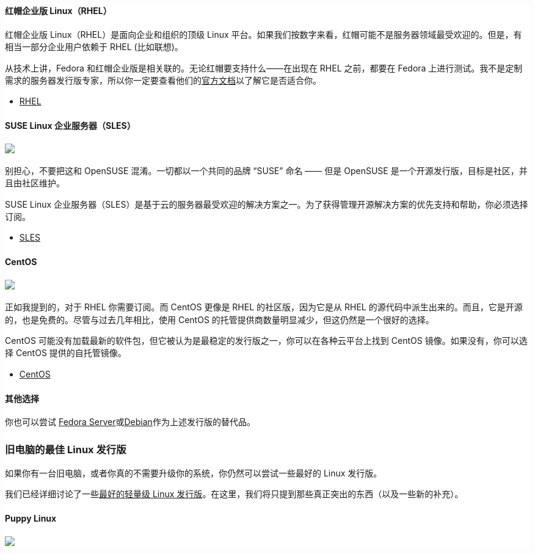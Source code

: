 
#### 红帽企业版 Linux（RHEL）


红帽企业版 Linux（RHEL）是面向企业和组织的顶级 Linux 平台。如果我们按数字来看，红帽可能不是服务器领域最受欢迎的。但是，有相当一部分企业用户依赖于 RHEL (比如联想)。


从技术上讲，Fedora 和红帽企业版是相关联的。无论红帽要支持什么——在出现在 RHEL 之前，都要在 Fedora 上进行测试。我不是定制需求的服务器发行版专家，所以你一定要查看他们的[官方文档](https://developers.redhat.com/products/rhel/docs-and-apis)以了解它是否适合你。


* [RHEL](https://www.redhat.com/en/technologies/linux-platforms/enterprise-linux)


#### SUSE Linux 企业服务器（SLES）


![](/Asserts/Images//attachment/album/201910/01/140830hz8txlzh1tmx2h6o.jpg)


别担心，不要把这和 OpenSUSE 混淆。一切都以一个共同的品牌 “SUSE” 命名 —— 但是 OpenSUSE 是一个开源发行版，目标是社区，并且由社区维护。


SUSE Linux 企业服务器（SLES）是基于云的服务器最受欢迎的解决方案之一。为了获得管理开源解决方案的优先支持和帮助，你必须选择订阅。


* [SLES](https://www.suse.com/products/server/)


#### CentOS


![](/Asserts/Images//attachment/album/201910/01/140832v0fitxwxl6wwwx0f.png)


正如我提到的，对于 RHEL 你需要订阅。而 CentOS 更像是 RHEL 的社区版，因为它是从 RHEL 的源代码中派生出来的。而且，它是开源的，也是免费的。尽管与过去几年相比，使用 CentOS 的托管提供商数量明显减少，但这仍然是一个很好的选择。


CentOS 可能没有加载最新的软件包，但它被认为是最稳定的发行版之一，你可以在各种云平台上找到 CentOS 镜像。如果没有，你可以选择 CentOS 提供的自托管镜像。


* [CentOS](https://www.centos.org/)


#### 其他选择


你也可以尝试 [Fedora Server](https://getfedora.org/en/server/)或[Debian](https://www.debian.org/distrib/)作为上述发行版的替代品。


### 旧电脑的最佳 Linux 发行版


如果你有一台旧电脑，或者你真的不需要升级你的系统，你仍然可以尝试一些最好的 Linux 发行版。


我们已经详细讨论了一些[最好的轻量级 Linux 发行版](https://itsfoss.com/lightweight-linux-beginners/)。在这里，我们将只提到那些真正突出的东西（以及一些新的补充）。


#### Puppy Linux


![](/Asserts/Images//attachment/album/201910/01/140834mu66hl2ah6is3eh6.jpg)
